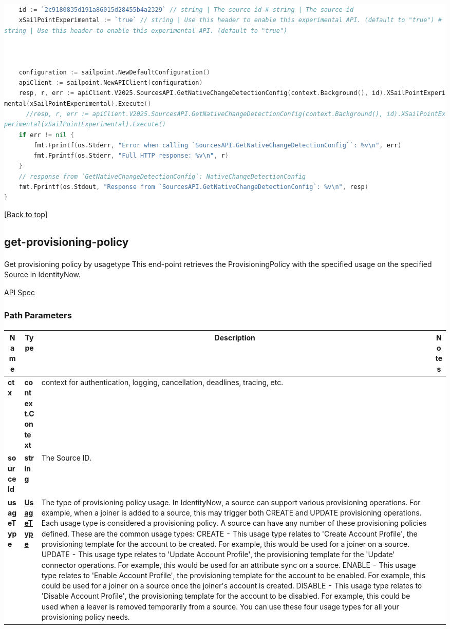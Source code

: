 ```go
    id := `2c9180835d191a86015d28455b4a2329` // string | The source id # string | The source id
    xSailPointExperimental := `true` // string | Use this header to enable this experimental API. (default to "true") # string | Use this header to enable this experimental API. (default to "true")

    

    configuration := sailpoint.NewDefaultConfiguration()
    apiClient := sailpoint.NewAPIClient(configuration)
    resp, r, err := apiClient.V2025.SourcesAPI.GetNativeChangeDetectionConfig(context.Background(), id).XSailPointExperimental(xSailPointExperimental).Execute()
	  //resp, r, err := apiClient.V2025.SourcesAPI.GetNativeChangeDetectionConfig(context.Background(), id).XSailPointExperimental(xSailPointExperimental).Execute()
    if err != nil {
	    fmt.Fprintf(os.Stderr, "Error when calling `SourcesAPI.GetNativeChangeDetectionConfig``: %v\n", err)
	    fmt.Fprintf(os.Stderr, "Full HTTP response: %v\n", r)
    }
    // response from `GetNativeChangeDetectionConfig`: NativeChangeDetectionConfig
    fmt.Fprintf(os.Stdout, "Response from `SourcesAPI.GetNativeChangeDetectionConfig`: %v\n", resp)
}
```

[[Back to top]](#)

## get-provisioning-policy
Get provisioning policy by usagetype
This end-point retrieves the ProvisioningPolicy with the specified usage on the specified Source in IdentityNow.

[API Spec](https://developer.sailpoint.com/docs/api/v2025/get-provisioning-policy)

### Path Parameters


Name | Type | Description  | Notes
------------- | ------------- | ------------- | -------------
**ctx** | **context.Context** | context for authentication, logging, cancellation, deadlines, tracing, etc.
**sourceId** | **string** | The Source ID. | 
**usageType** | [**UsageType**](../models/) | The type of provisioning policy usage.  In IdentityNow, a source can support various provisioning operations. For example, when a joiner is added to a source, this may trigger both CREATE and UPDATE provisioning operations.  Each usage type is considered a provisioning policy.  A source can have any number of these provisioning policies defined.  These are the common usage types:  CREATE - This usage type relates to &#39;Create Account Profile&#39;, the provisioning template for the account to be created. For example, this would be used for a joiner on a source.   UPDATE - This usage type relates to &#39;Update Account Profile&#39;, the provisioning template for the &#39;Update&#39; connector operations. For example, this would be used for an attribute sync on a source. ENABLE - This usage type relates to &#39;Enable Account Profile&#39;, the provisioning template for the account to be enabled. For example, this could be used for a joiner on a source once the joiner&#39;s account is created.  DISABLE - This usage type relates to &#39;Disable Account Profile&#39;, the provisioning template for the account to be disabled. For example, this could be used when a leaver is removed temporarily from a source.  You can use these four usage types for all your provisioning policy needs.  | 
